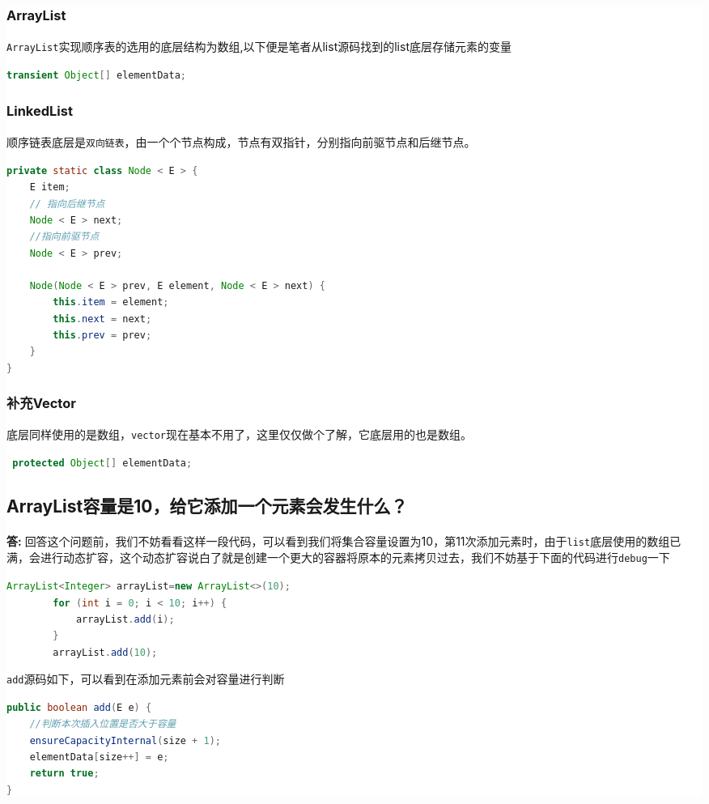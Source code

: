 ### ArrayList

`ArrayList`实现顺序表的选用的底层结构为数组,以下便是笔者从list源码找到的list底层存储元素的变量

```java
transient Object[] elementData;
```

### LinkedList

顺序链表底层是`双向链表`，由一个个节点构成，节点有双指针，分别指向前驱节点和后继节点。

```java
private static class Node < E > {
    E item;
    // 指向后继节点
    Node < E > next;
    //指向前驱节点
    Node < E > prev;

    Node(Node < E > prev, E element, Node < E > next) {
        this.item = element;
        this.next = next;
        this.prev = prev;
    }
}
```

### 补充Vector

底层同样使用的是数组，`vector`现在基本不用了，这里仅仅做个了解，它底层用的也是数组。

```java
 protected Object[] elementData;
```

## ArrayList容量是10，给它添加一个元素会发生什么？

**答:** 回答这个问题前，我们不妨看看这样一段代码，可以看到我们将集合容量设置为10，第11次添加元素时，由于`list`底层使用的数组已满，会进行动态扩容，这个动态扩容说白了就是创建一个更大的容器将原本的元素拷贝过去，我们不妨基于下面的代码进行`debug`一下

```java
ArrayList<Integer> arrayList=new ArrayList<>(10);
		for (int i = 0; i < 10; i++) {
			arrayList.add(i);
		}
		arrayList.add(10);
```

`add`源码如下，可以看到在添加元素前会对容量进行判断

```java
public boolean add(E e) {
    //判断本次插入位置是否大于容量
    ensureCapacityInternal(size + 1);
    elementData[size++] = e;
    return true;
}
```
